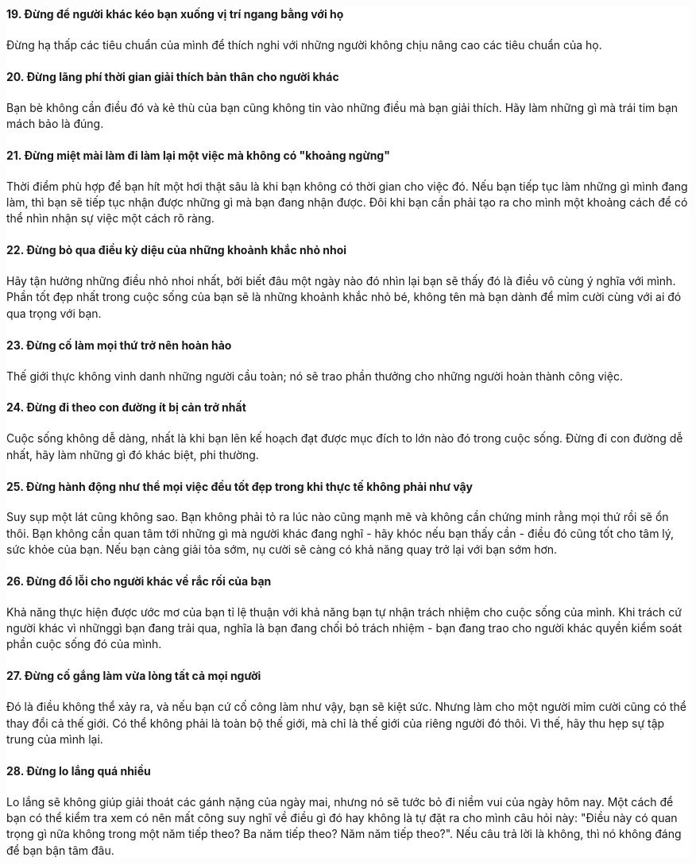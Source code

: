 #### 19. Đừng để người khác kéo bạn xuống vị trí ngang bằng với họ
Đừng hạ thấp các tiêu chuẩn của mình để thích nghi với những người không chịu nâng cao các tiêu chuẩn của họ.

#### 20. Đừng lãng phí thời gian giải thích bản thân cho người khác
Bạn bè không cần điều đó và kẻ thù của bạn cũng không tin vào những điều mà bạn giải thích. Hãy làm những gì mà trái tim bạn mách bảo là đúng. 

#### 21. Đừng miệt mài làm đi làm lại một việc mà không có "khoảng ngừng"
Thời điểm phù hợp để bạn hít một hơi thật sâu là khi bạn không có thời gian cho việc đó. Nếu bạn tiếp tục làm những gì mình đang làm, thì bạn sẽ tiếp tục nhận được những gì mà bạn đang nhận được. Đôi khi bạn cần phải tạo ra cho mình một khoảng cách để có thể nhìn nhận sự việc một cách rõ ràng.

#### 22. Đừng bỏ qua điều kỳ diệu của những khoảnh khắc nhỏ nhoi
Hãy tận hưởng những điều nhỏ nhoi nhất, bởi biết đâu một ngày nào đó nhìn lại bạn sẽ thấy đó là điều vô cùng ý nghĩa với mình. Phần tốt đẹp nhất trong cuộc sống của bạn sẽ là những khoảnh khắc nhỏ bé, không tên mà bạn dành để mỉm cười cùng với ai đó qua trọng với bạn.

#### 23. Đừng cố làm mọi thứ trở nên hoàn hảo
Thế giới thực không vinh danh những người cầu toàn; nó sẽ trao phần thưởng cho những người hoàn thành công việc.

#### 24. Đừng đi theo con đường ít bị cản trở nhất
Cuộc sống không dễ dàng, nhất là khi bạn lên kế hoạch đạt được mục đích to lớn nào đó trong cuộc sống. Đừng đi con đường dễ nhất, hãy làm những gì đó khác biệt, phi thường.  

#### 25. Đừng hành động như thể mọi việc đều tốt đẹp trong khi thực tế không phải như vậy
Suy sụp một lát cũng không sao. Bạn không phải tỏ ra lúc nào cũng mạnh mẽ và không cần chứng minh rằng mọi thứ rồi sẽ ổn thôi. Bạn không cần quan tâm tới những gì mà người khác đang nghĩ - hãy khóc nếu bạn thấy cần  - điều đó cũng tốt cho tâm lý, sức khỏe của bạn. Nếu bạn càng giải tỏa sớm, nụ cười sẽ càng có khả năng quay trở lại với bạn sớm hơn. 

#### 26. Đừng đổ lỗi cho người khác về rắc rối của bạn
Khả năng thực hiện được ước mơ của bạn tỉ lệ thuận với khả năng bạn tự nhận trách nhiệm cho cuộc sống của mình. Khi trách cứ người khác vì nhữnggì bạn đang trải qua, nghĩa là bạn đang chối bỏ trách nhiệm - bạn đang trao cho người khác quyền kiểm soát phần cuộc sống đó của mình.

#### 27. Đừng cố gắng làm vừa lòng tất cả mọi người
Đó là điều không thể xảy ra, và nếu bạn cứ cố công làm như vậy, bạn sẽ kiệt sức. Nhưng làm cho một người mỉm cười cũng có thể thay đổi cả thế giới. Có thể không phải là toàn bộ thế giới, mà chỉ là thế giới của riêng người đó thôi. Vì thế, hãy thu hẹp sự tập trung của mình lại.

#### 28. Đừng lo lắng quá nhiều
Lo lắng sẽ không giúp giải thoát các gánh nặng của ngày mai, nhưng nó sẽ tước bỏ đi niềm vui của ngày hôm nay. Một cách để bạn có thể kiểm tra xem có nên mất công suy nghĩ về điều gì đó hay không là tự đặt ra cho mình câu hỏi này: "Điều này có quan trọng gì nữa không trong một năm tiếp theo? Ba năm tiếp theo? Năm năm tiếp theo?". Nếu câu trả lời là không, thì nó không đáng để bạn bận tâm đâu.
